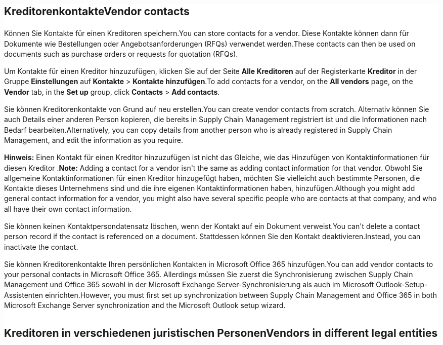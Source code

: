 ## <a name="vendor-contacts"></a><span data-ttu-id="69d72-143">Kreditorenkontakte</span><span class="sxs-lookup"><span data-stu-id="69d72-143">Vendor contacts</span></span>
<span data-ttu-id="69d72-144">Können Sie Kontakte für einen Kreditoren speichern.</span><span class="sxs-lookup"><span data-stu-id="69d72-144">You can store contacts for a vendor.</span></span> <span data-ttu-id="69d72-145">Diese Kontakte können dann für Dokumente wie Bestellungen oder Angebotsanforderungen (RFQs) verwendet werden.</span><span class="sxs-lookup"><span data-stu-id="69d72-145">These contacts can then be used on documents such as purchase orders or requests for quotation (RFQs).</span></span>  

<span data-ttu-id="69d72-146">Um Kontakte für einen Kreditor hinzuzufügen, klicken Sie auf der Seite **Alle Kreditoren** auf der Registerkarte **Kreditor** in der Gruppe **Einstellungen** auf **Kontakte** &gt; **Kontakte hinzufügen**.</span><span class="sxs-lookup"><span data-stu-id="69d72-146">To add contacts for a vendor, on the **All vendors** page, on the **Vendor** tab, in the **Set up** group, click **Contacts** &gt; **Add contacts**.</span></span>  

<span data-ttu-id="69d72-147">Sie können Kreditorenkontakte von Grund auf neu erstellen.</span><span class="sxs-lookup"><span data-stu-id="69d72-147">You can create vendor contacts from scratch.</span></span> <span data-ttu-id="69d72-148">Alternativ können Sie auch Details einer anderen Person kopieren, die bereits in Supply Chain Management registriert ist und die Informationen nach Bedarf bearbeiten.</span><span class="sxs-lookup"><span data-stu-id="69d72-148">Alternatively, you can copy details from another person who is already registered in Supply Chain Management, and edit the information as you require.</span></span>  

<span data-ttu-id="69d72-149">**Hinweis:** Einen Kontakt für einen Kreditor hinzuzufügen ist nicht das Gleiche, wie das Hinzufügen von Kontaktinformationen für diesen Kreditor .</span><span class="sxs-lookup"><span data-stu-id="69d72-149">**Note:** Adding a contact for a vendor isn't the same as adding contact information for that vendor.</span></span> <span data-ttu-id="69d72-150">Obwohl Sie allgemeine Kontaktinformationen für einen Kreditor hinzugefügt haben, möchten Sie vielleicht auch bestimmte Personen, die Kontakte dieses Unternehmens sind und die ihre eigenen Kontaktinformationen haben, hinzufügen.</span><span class="sxs-lookup"><span data-stu-id="69d72-150">Although you might add general contact information for a vendor, you might also have several specific people who are contacts at that company, and who all have their own contact information.</span></span>  

<span data-ttu-id="69d72-151">Sie können keinen Kontaktpersondatensatz löschen, wenn der Kontakt auf ein Dokument verweist.</span><span class="sxs-lookup"><span data-stu-id="69d72-151">You can't delete a contact person record if the contact is referenced on a document.</span></span> <span data-ttu-id="69d72-152">Stattdessen können Sie den Kontakt deaktivieren.</span><span class="sxs-lookup"><span data-stu-id="69d72-152">Instead, you can inactivate the contact.</span></span>  

<span data-ttu-id="69d72-153">Sie können Kreditorenkontakte Ihren persönlichen Kontakten in Microsoft Office 365 hinzufügen.</span><span class="sxs-lookup"><span data-stu-id="69d72-153">You can add vendor contacts to your personal contacts in Microsoft Office 365.</span></span> <span data-ttu-id="69d72-154">Allerdings müssen Sie zuerst die Synchronisierung zwischen Supply Chain Management und Office 365 sowohl in der Microsoft Exchange Server-Synchronisierung als auch im Microsoft Outlook-Setup-Assistenten einrichten.</span><span class="sxs-lookup"><span data-stu-id="69d72-154">However, you must first set up synchronization between Supply Chain Management and Office 365 in both Microsoft Exchange Server synchronization and the Microsoft Outlook setup wizard.</span></span>

## <a name="vendors-in-different-legal-entities"></a><span data-ttu-id="69d72-155">Kreditoren in verschiedenen juristischen Personen</span><span class="sxs-lookup"><span data-stu-id="69d72-155">Vendors in different legal entities</span></span>